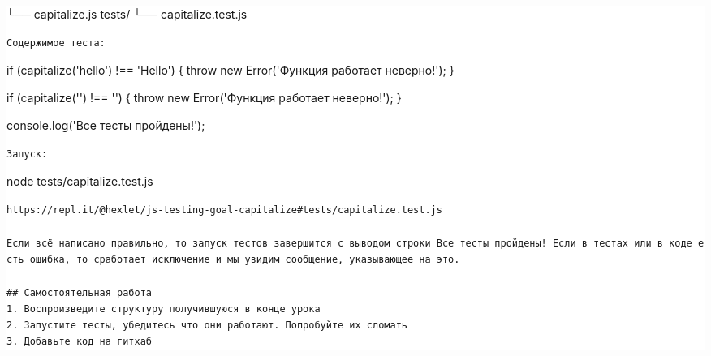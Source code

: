 └── capitalize.js
tests/
└── capitalize.test.js
```
Содержимое теста:
```
if (capitalize('hello') !== 'Hello') {
throw new Error('Функция работает неверно!');
}

if (capitalize('') !== '') {
throw new Error('Функция работает неверно!');
}

console.log('Все тесты пройдены!');
```
Запуск:
```
node tests/capitalize.test.js
```
https://repl.it/@hexlet/js-testing-goal-capitalize#tests/capitalize.test.js

Если всё написано правильно, то запуск тестов завершится с выводом строки Все тесты пройдены! Если в тестах или в коде есть ошибка, то сработает исключение и мы увидим сообщение, указывающее на это.

## Самостоятельная работа
1. Воспроизведите структуру получившуюся в конце урока
2. Запустите тесты, убедитесь что они работают. Попробуйте их сломать
3. Добавьте код на гитхаб

